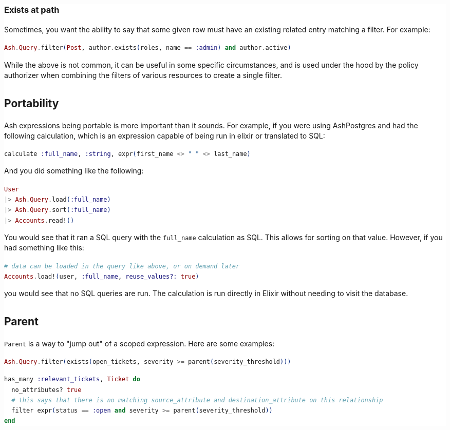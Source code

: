 ### Exists at path

Sometimes, you want the ability to say that some given row must have an existing related entry matching a filter. For example:

```elixir
Ash.Query.filter(Post, author.exists(roles, name == :admin) and author.active)
```

While the above is not common, it can be useful in some specific circumstances, and is used under the hood by the policy authorizer when combining the filters of various resources to create a single filter.

## Portability

Ash expressions being portable is more important than it sounds. For example, if you were using AshPostgres and had the following calculation, which is an expression capable of being run in elixir or translated to SQL:

```elixir
calculate :full_name, :string, expr(first_name <> " " <> last_name)
```

And you did something like the following:

```elixir
User
|> Ash.Query.load(:full_name)
|> Ash.Query.sort(:full_name)
|> Accounts.read!()
```

You would see that it ran a SQL query with the `full_name` calculation as SQL. This allows for sorting on that value. However, if you had something like this:

```elixir
# data can be loaded in the query like above, or on demand later
Accounts.load!(user, :full_name, reuse_values?: true)
```

you would see that no SQL queries are run. The calculation is run directly in Elixir without needing to visit the database.

## Parent

`Parent` is a way to "jump out" of a scoped expression. Here are some examples:

```elixir
Ash.Query.filter(exists(open_tickets, severity >= parent(severity_threshold)))
```

```elixir
has_many :relevant_tickets, Ticket do
  no_attributes? true
  # this says that there is no matching source_attribute and destination_attribute on this relationship
  filter expr(status == :open and severity >= parent(severity_threshold))
end
```
